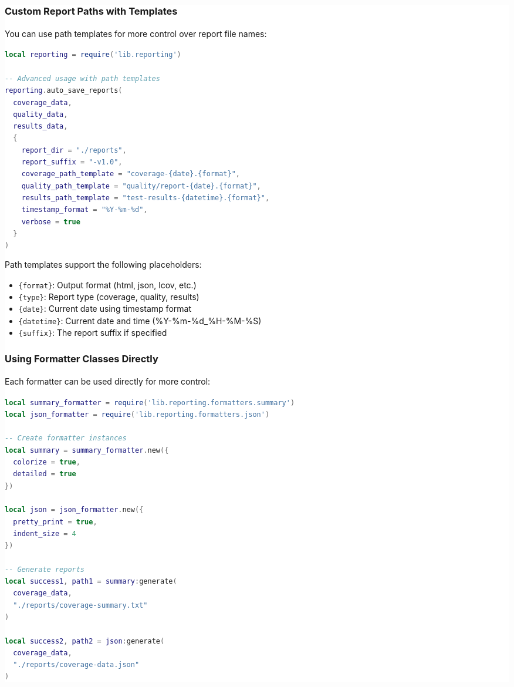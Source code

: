 ### Custom Report Paths with Templates

You can use path templates for more control over report file names:

```lua
local reporting = require('lib.reporting')

-- Advanced usage with path templates
reporting.auto_save_reports(
  coverage_data,
  quality_data,
  results_data,
  {
    report_dir = "./reports",
    report_suffix = "-v1.0",
    coverage_path_template = "coverage-{date}.{format}",
    quality_path_template = "quality/report-{date}.{format}",
    results_path_template = "test-results-{datetime}.{format}",
    timestamp_format = "%Y-%m-%d",
    verbose = true
  }
)
```

Path templates support the following placeholders:
- `{format}`: Output format (html, json, lcov, etc.)
- `{type}`: Report type (coverage, quality, results)
- `{date}`: Current date using timestamp format
- `{datetime}`: Current date and time (%Y-%m-%d_%H-%M-%S)
- `{suffix}`: The report suffix if specified

### Using Formatter Classes Directly

Each formatter can be used directly for more control:

```lua
local summary_formatter = require('lib.reporting.formatters.summary')
local json_formatter = require('lib.reporting.formatters.json')

-- Create formatter instances
local summary = summary_formatter.new({
  colorize = true,
  detailed = true
})

local json = json_formatter.new({
  pretty_print = true,
  indent_size = 4
})

-- Generate reports
local success1, path1 = summary:generate(
  coverage_data, 
  "./reports/coverage-summary.txt"
)

local success2, path2 = json:generate(
  coverage_data, 
  "./reports/coverage-data.json"
)
```
